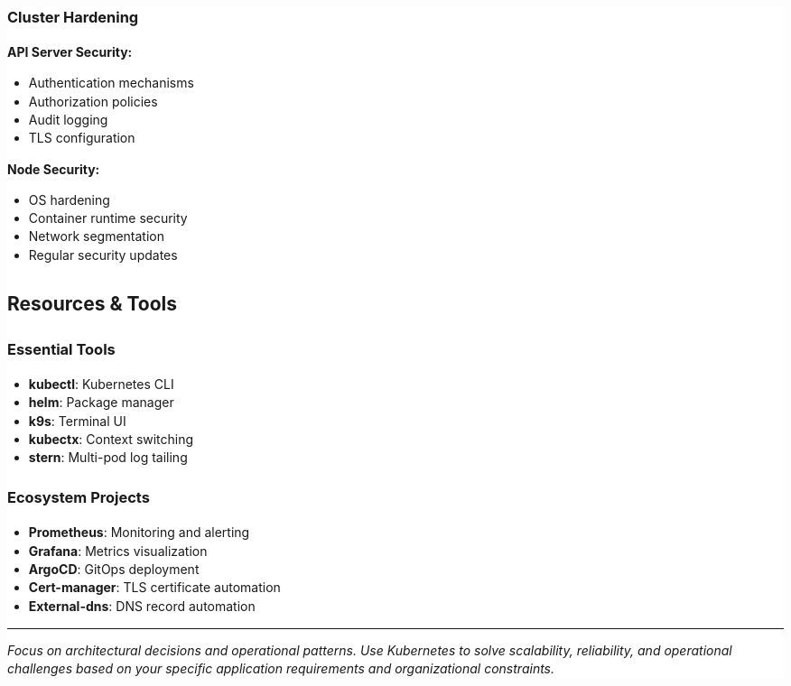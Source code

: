 ### Cluster Hardening

**API Server Security:**
- Authentication mechanisms
- Authorization policies
- Audit logging
- TLS configuration

**Node Security:**
- OS hardening
- Container runtime security
- Network segmentation
- Regular security updates

## Resources & Tools

### Essential Tools
- **kubectl**: Kubernetes CLI
- **helm**: Package manager
- **k9s**: Terminal UI
- **kubectx**: Context switching
- **stern**: Multi-pod log tailing

### Ecosystem Projects
- **Prometheus**: Monitoring and alerting
- **Grafana**: Metrics visualization
- **ArgoCD**: GitOps deployment
- **Cert-manager**: TLS certificate automation
- **External-dns**: DNS record automation

---

*Focus on architectural decisions and operational patterns. Use Kubernetes to solve scalability, reliability, and operational challenges based on your specific application requirements and organizational constraints.*